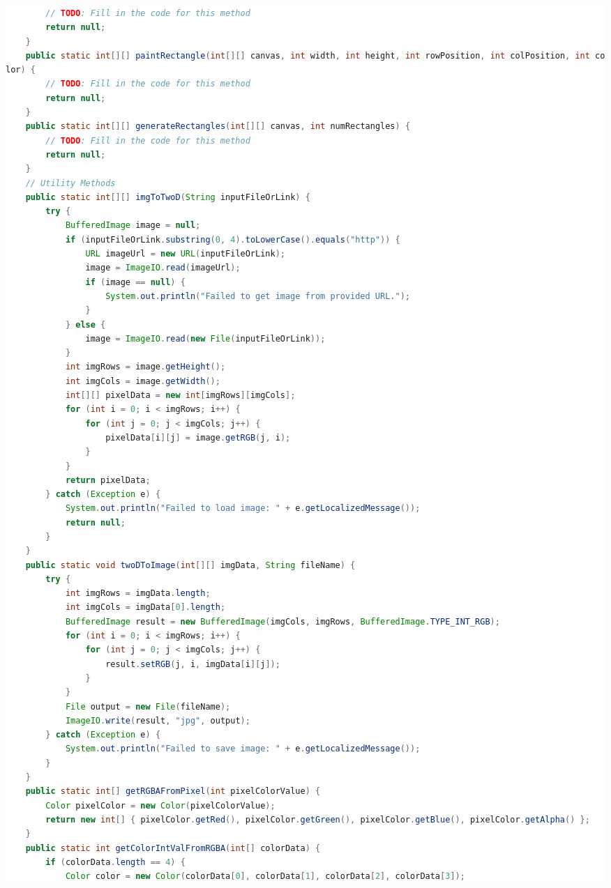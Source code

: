 ```java
		// TODO: Fill in the code for this method
		return null;
	}
	public static int[][] paintRectangle(int[][] canvas, int width, int height, int rowPosition, int colPosition, int color) {
		// TODO: Fill in the code for this method
		return null;
	}
	public static int[][] generateRectangles(int[][] canvas, int numRectangles) {
		// TODO: Fill in the code for this method
		return null;
	}
	// Utility Methods
	public static int[][] imgToTwoD(String inputFileOrLink) {
		try {
			BufferedImage image = null;
			if (inputFileOrLink.substring(0, 4).toLowerCase().equals("http")) {
				URL imageUrl = new URL(inputFileOrLink);
				image = ImageIO.read(imageUrl);
				if (image == null) {
					System.out.println("Failed to get image from provided URL.");
				}
			} else {
				image = ImageIO.read(new File(inputFileOrLink));
			}
			int imgRows = image.getHeight();
			int imgCols = image.getWidth();
			int[][] pixelData = new int[imgRows][imgCols];
			for (int i = 0; i < imgRows; i++) {
				for (int j = 0; j < imgCols; j++) {
					pixelData[i][j] = image.getRGB(j, i);
				}
			}
			return pixelData;
		} catch (Exception e) {
			System.out.println("Failed to load image: " + e.getLocalizedMessage());
			return null;
		}
	}
	public static void twoDToImage(int[][] imgData, String fileName) {
		try {
			int imgRows = imgData.length;
			int imgCols = imgData[0].length;
			BufferedImage result = new BufferedImage(imgCols, imgRows, BufferedImage.TYPE_INT_RGB);
			for (int i = 0; i < imgRows; i++) {
				for (int j = 0; j < imgCols; j++) {
					result.setRGB(j, i, imgData[i][j]);
				}
			}
			File output = new File(fileName);
			ImageIO.write(result, "jpg", output);
		} catch (Exception e) {
			System.out.println("Failed to save image: " + e.getLocalizedMessage());
		}
	}
	public static int[] getRGBAFromPixel(int pixelColorValue) {
		Color pixelColor = new Color(pixelColorValue);
		return new int[] { pixelColor.getRed(), pixelColor.getGreen(), pixelColor.getBlue(), pixelColor.getAlpha() };
	}
	public static int getColorIntValFromRGBA(int[] colorData) {
		if (colorData.length == 4) {
			Color color = new Color(colorData[0], colorData[1], colorData[2], colorData[3]);
```
